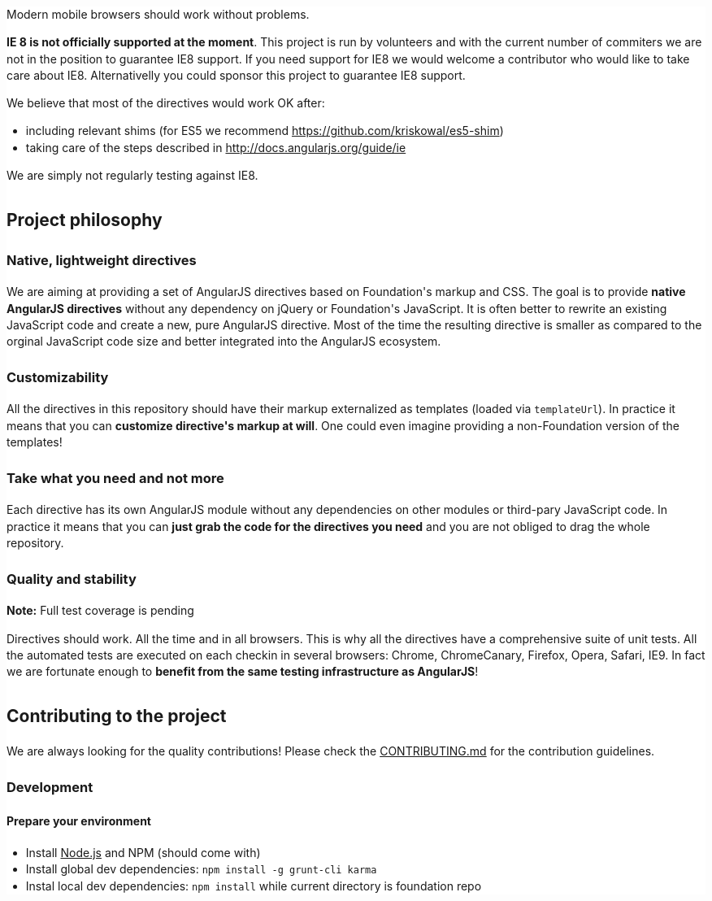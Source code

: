 Modern mobile browsers should work without problems.

**IE 8 is not officially supported at the moment**. This project is run by volunteers and with the current number of commiters
we are not in the position to guarantee IE8 support. If you need support for IE8 we would welcome a contributor who would like to take care about IE8.
Alternativelly you could sponsor this project to guarantee IE8 support.

We believe that most of the directives would work OK after:
* including relevant shims (for ES5 we recommend https://github.com/kriskowal/es5-shim)
* taking care of the steps described in http://docs.angularjs.org/guide/ie

We are simply not regularly testing against IE8.

## Project philosophy

### Native, lightweight directives

We are aiming at providing a set of AngularJS directives based on Foundation's markup and CSS. The goal is to provide **native AngularJS directives** without any dependency on jQuery or Foundation's JavaScript.
It is often better to rewrite an existing JavaScript code and create a new, pure AngularJS directive. Most of the time the resulting directive is smaller as compared to the orginal JavaScript code size and better integrated into the AngularJS ecosystem.

### Customizability

All the directives in this repository should have their markup externalized as templates (loaded via `templateUrl`). In practice it means that you can **customize directive's markup at will**. One could even imagine providing a non-Foundation version of the templates!

### Take what you need and not more

Each directive has its own AngularJS module without any dependencies on other modules or third-pary JavaScript code. In practice it means that you can **just grab the code for the directives you need** and you are not obliged to drag the whole repository.

### Quality and stability

**Note:** Full test coverage is pending

Directives should work. All the time and in all browsers. This is why all the directives have a comprehensive suite of unit tests. All the automated tests are executed on each checkin in several browsers: Chrome, ChromeCanary, Firefox, Opera, Safari, IE9.
In fact we are fortunate enough to **benefit from the same testing infrastructure as AngularJS**!

## Contributing to the project

We are always looking for the quality contributions! Please check the [CONTRIBUTING.md](CONTRIBUTING.md) for the contribution guidelines.

### Development
#### Prepare your environment
* Install [Node.js](http://nodejs.org/) and NPM (should come with)
* Install global dev dependencies: `npm install -g grunt-cli karma`
* Instal local dev dependencies: `npm install` while current directory is foundation repo
